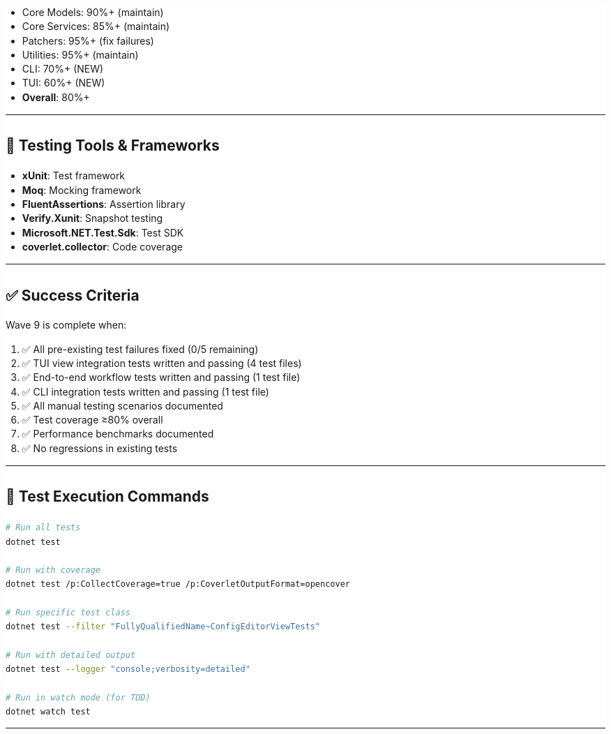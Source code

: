 - Core Models: 90%+ (maintain)
- Core Services: 85%+ (maintain)
- Patchers: 95%+ (fix failures)
- Utilities: 95%+ (maintain)
- CLI: 70%+ (NEW)
- TUI: 60%+ (NEW)
- **Overall**: 80%+

---

## 🔧 Testing Tools & Frameworks

- **xUnit**: Test framework
- **Moq**: Mocking framework
- **FluentAssertions**: Assertion library
- **Verify.Xunit**: Snapshot testing
- **Microsoft.NET.Test.Sdk**: Test SDK
- **coverlet.collector**: Code coverage

---

## ✅ Success Criteria

Wave 9 is complete when:

1. ✅ All pre-existing test failures fixed (0/5 remaining)
2. ✅ TUI view integration tests written and passing (4 test files)
3. ✅ End-to-end workflow tests written and passing (1 test file)
4. ✅ CLI integration tests written and passing (1 test file)
5. ✅ All manual testing scenarios documented
6. ✅ Test coverage ≥80% overall
7. ✅ Performance benchmarks documented
8. ✅ No regressions in existing tests

---

## 📝 Test Execution Commands

```bash
# Run all tests
dotnet test

# Run with coverage
dotnet test /p:CollectCoverage=true /p:CoverletOutputFormat=opencover

# Run specific test class
dotnet test --filter "FullyQualifiedName~ConfigEditorViewTests"

# Run with detailed output
dotnet test --logger "console;verbosity=detailed"

# Run in watch mode (for TDD)
dotnet watch test
```

---